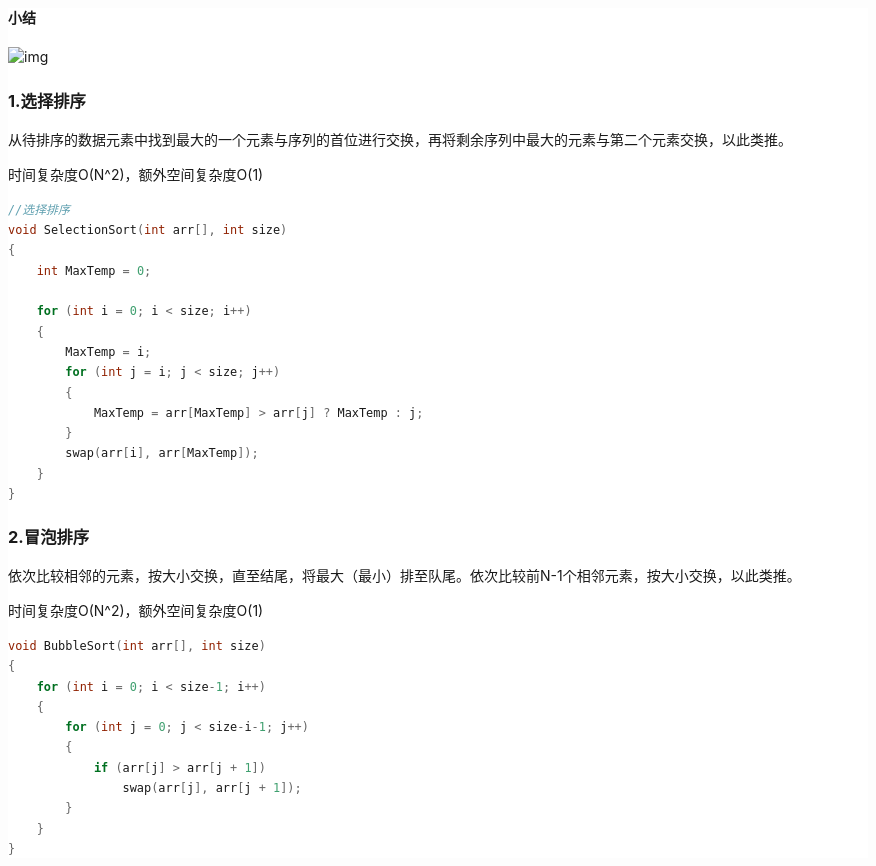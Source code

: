 
#### 小结

![img](https://s2.loli.net/2022/05/01/fC6vlOKekc7YVL9.png)











### 1.选择排序

从待排序的数据元素中找到最大的一个元素与序列的首位进行交换，再将剩余序列中最大的元素与第二个元素交换，以此类推。

时间复杂度O(N^2)，额外空间复杂度O(1)



```c++
//选择排序
void SelectionSort(int arr[], int size)
{
	int MaxTemp = 0;

	for (int i = 0; i < size; i++)
	{
		MaxTemp = i;
		for (int j = i; j < size; j++)
		{
			MaxTemp = arr[MaxTemp] > arr[j] ? MaxTemp : j;
		}
		swap(arr[i], arr[MaxTemp]);
	}
}
```







### 2.冒泡排序

依次比较相邻的元素，按大小交换，直至结尾，将最大（最小）排至队尾。依次比较前N-1个相邻元素，按大小交换，以此类推。

时间复杂度O(N^2)，额外空间复杂度O(1)



```c++
void BubbleSort(int arr[], int size)
{
	for (int i = 0; i < size-1; i++)
	{
		for (int j = 0; j < size-i-1; j++)
		{
			if (arr[j] > arr[j + 1])
				swap(arr[j], arr[j + 1]);
		}
	}
}
```
